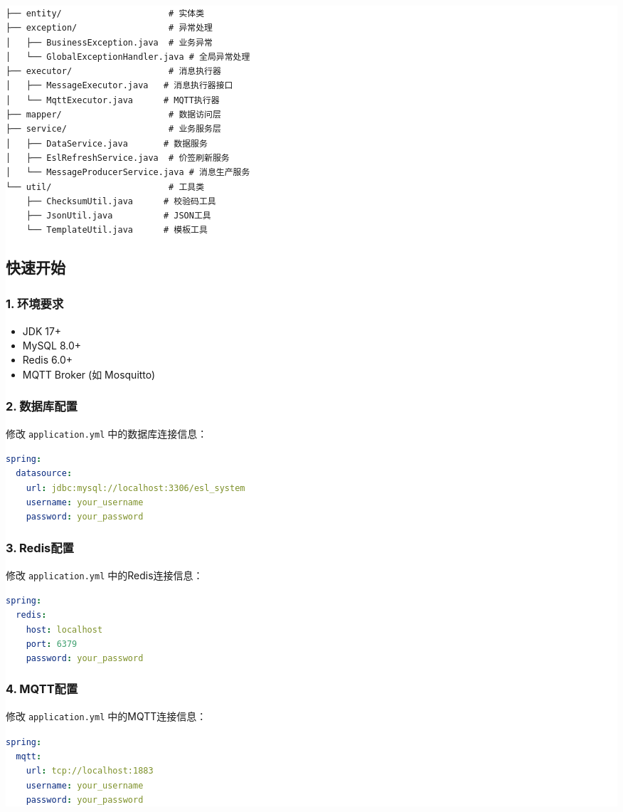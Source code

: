 ```
├── entity/                     # 实体类
├── exception/                  # 异常处理
│   ├── BusinessException.java  # 业务异常
│   └── GlobalExceptionHandler.java # 全局异常处理
├── executor/                   # 消息执行器
│   ├── MessageExecutor.java   # 消息执行器接口
│   └── MqttExecutor.java      # MQTT执行器
├── mapper/                     # 数据访问层
├── service/                    # 业务服务层
│   ├── DataService.java       # 数据服务
│   ├── EslRefreshService.java  # 价签刷新服务
│   └── MessageProducerService.java # 消息生产服务
└── util/                       # 工具类
    ├── ChecksumUtil.java      # 校验码工具
    ├── JsonUtil.java          # JSON工具
    └── TemplateUtil.java      # 模板工具
```

## 快速开始

### 1. 环境要求
- JDK 17+
- MySQL 8.0+
- Redis 6.0+
- MQTT Broker (如 Mosquitto)

### 2. 数据库配置
修改 `application.yml` 中的数据库连接信息：
```yaml
spring:
  datasource:
    url: jdbc:mysql://localhost:3306/esl_system
    username: your_username
    password: your_password
```

### 3. Redis配置
修改 `application.yml` 中的Redis连接信息：
```yaml
spring:
  redis:
    host: localhost
    port: 6379
    password: your_password
```

### 4. MQTT配置
修改 `application.yml` 中的MQTT连接信息：
```yaml
spring:
  mqtt:
    url: tcp://localhost:1883
    username: your_username
    password: your_password
```

